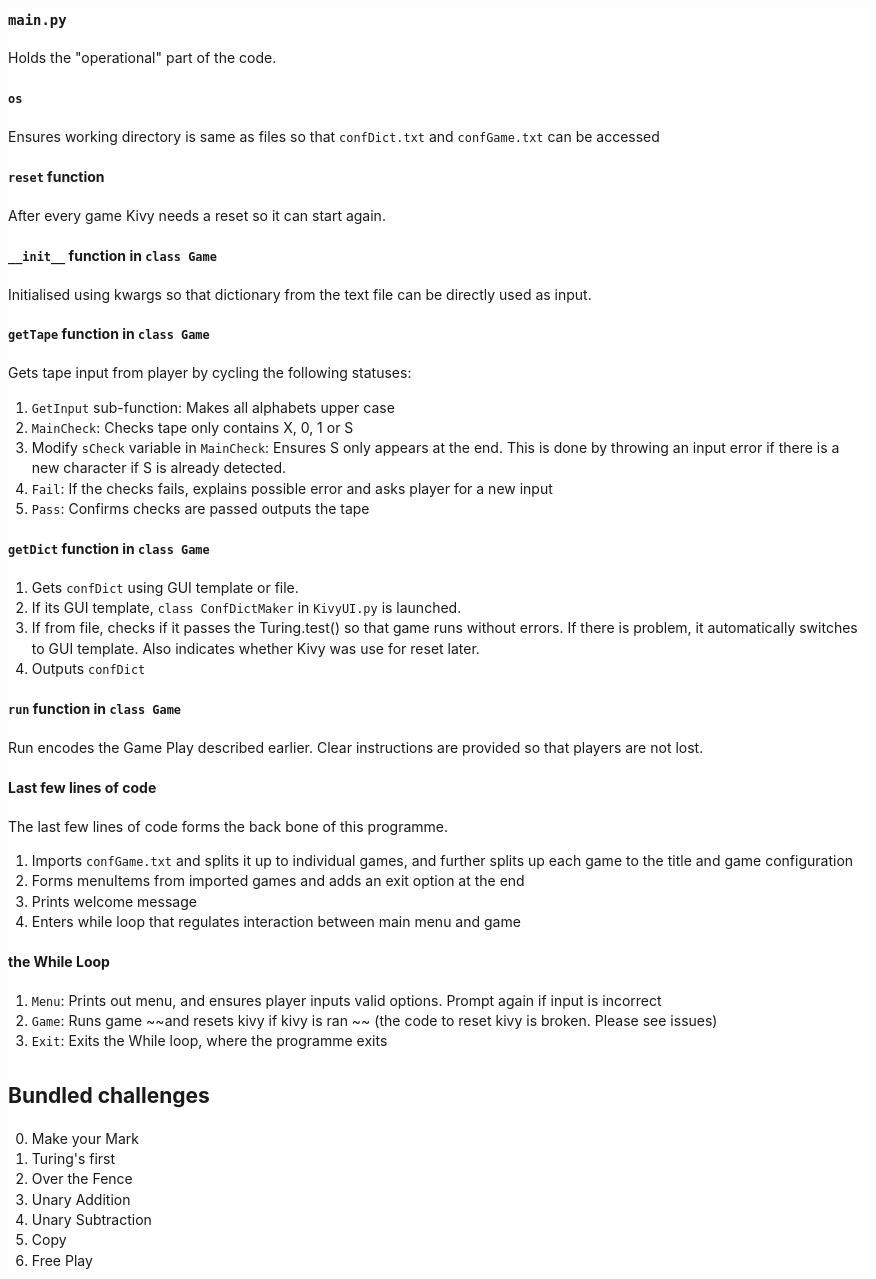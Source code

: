 ### `main.py`
Holds the "operational" part of the code.
#### `os`
Ensures working directory is same as files so that `confDict.txt` and `confGame.txt` can be accessed
#### `reset` function
After every game Kivy needs a reset so it can start again.
#### `__init__` function in `class Game`
Initialised using kwargs so that dictionary from the text file can be directly used as input.
#### `getTape` function in `class Game`
Gets tape input from player by cycling the following statuses:
1. `GetInput` sub-function: Makes all alphabets upper case
2. `MainCheck`: Checks tape only contains X, 0, 1 or S
3. Modify `sCheck` variable in `MainCheck`: Ensures S only appears at the end. This is done by throwing an input error if there is a new character if S is already detected.
4. `Fail`: If the checks fails, explains possible error and asks player for a new input
5. `Pass`: Confirms checks are passed outputs the tape
#### `getDict` function in `class Game`
1. Gets `confDict` using GUI template or file.
2. If its GUI template, `class ConfDictMaker` in `KivyUI.py` is launched.
3. If from file, checks if it passes the Turing.test() so that game runs without errors. If there is problem, it automatically switches to GUI template. Also indicates whether Kivy was use for reset later.
4. Outputs `confDict`
#### `run` function in `class Game`
Run encodes the Game Play described earlier. Clear instructions are provided so that players are not lost.
#### Last few lines of code
The last few lines of code forms the back bone of this programme.
1. Imports `confGame.txt` and splits it up to individual games, and further splits up each game to the title and game configuration
2. Forms menuItems from imported games and adds an exit option at the end
3. Prints welcome message
4. Enters while loop that regulates interaction between main menu and game
#### the While Loop
1. `Menu`: Prints out menu, and ensures player inputs valid options. Prompt again if input is incorrect
2. `Game`: Runs game ~~and resets kivy if kivy is ran ~~ (the code to reset kivy is broken. Please see issues)
3. `Exit`: Exits the While loop, where the programme exits

## Bundled challenges
0. Make your Mark
1. Turing's first
2. Over the Fence
3. Unary Addition
4. Unary Subtraction
5. Copy
6. Free Play
